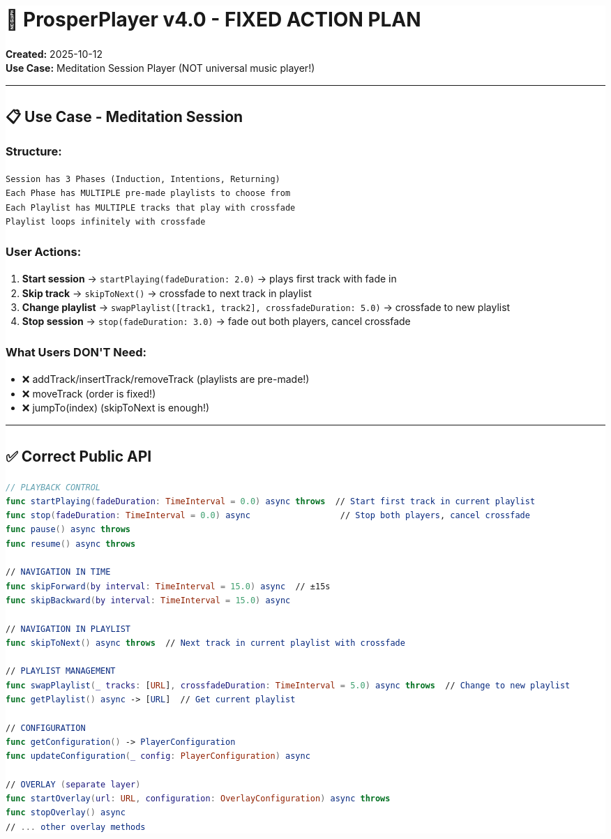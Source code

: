 # 🎯 ProsperPlayer v4.0 - FIXED ACTION PLAN

**Created:** 2025-10-12  
**Use Case:** Meditation Session Player (NOT universal music player!)

---

## 📋 Use Case - Meditation Session

### Structure:
```
Session has 3 Phases (Induction, Intentions, Returning)
Each Phase has MULTIPLE pre-made playlists to choose from
Each Playlist has MULTIPLE tracks that play with crossfade
Playlist loops infinitely with crossfade
```

### User Actions:
1. **Start session** → `startPlaying(fadeDuration: 2.0)` → plays first track with fade in
2. **Skip track** → `skipToNext()` → crossfade to next track in playlist
3. **Change playlist** → `swapPlaylist([track1, track2], crossfadeDuration: 5.0)` → crossfade to new playlist
4. **Stop session** → `stop(fadeDuration: 3.0)` → fade out both players, cancel crossfade

### What Users DON'T Need:
- ❌ addTrack/insertTrack/removeTrack (playlists are pre-made!)
- ❌ moveTrack (order is fixed!)
- ❌ jumpTo(index) (skipToNext is enough!)

---

## ✅ Correct Public API

```swift
// PLAYBACK CONTROL
func startPlaying(fadeDuration: TimeInterval = 0.0) async throws  // Start first track in current playlist
func stop(fadeDuration: TimeInterval = 0.0) async                  // Stop both players, cancel crossfade
func pause() async throws
func resume() async throws

// NAVIGATION IN TIME
func skipForward(by interval: TimeInterval = 15.0) async  // ±15s
func skipBackward(by interval: TimeInterval = 15.0) async

// NAVIGATION IN PLAYLIST
func skipToNext() async throws  // Next track in current playlist with crossfade

// PLAYLIST MANAGEMENT
func swapPlaylist(_ tracks: [URL], crossfadeDuration: TimeInterval = 5.0) async throws  // Change to new playlist
func getPlaylist() async -> [URL]  // Get current playlist

// CONFIGURATION
func getConfiguration() -> PlayerConfiguration
func updateConfiguration(_ config: PlayerConfiguration) async

// OVERLAY (separate layer)
func startOverlay(url: URL, configuration: OverlayConfiguration) async throws
func stopOverlay() async
// ... other overlay methods
```